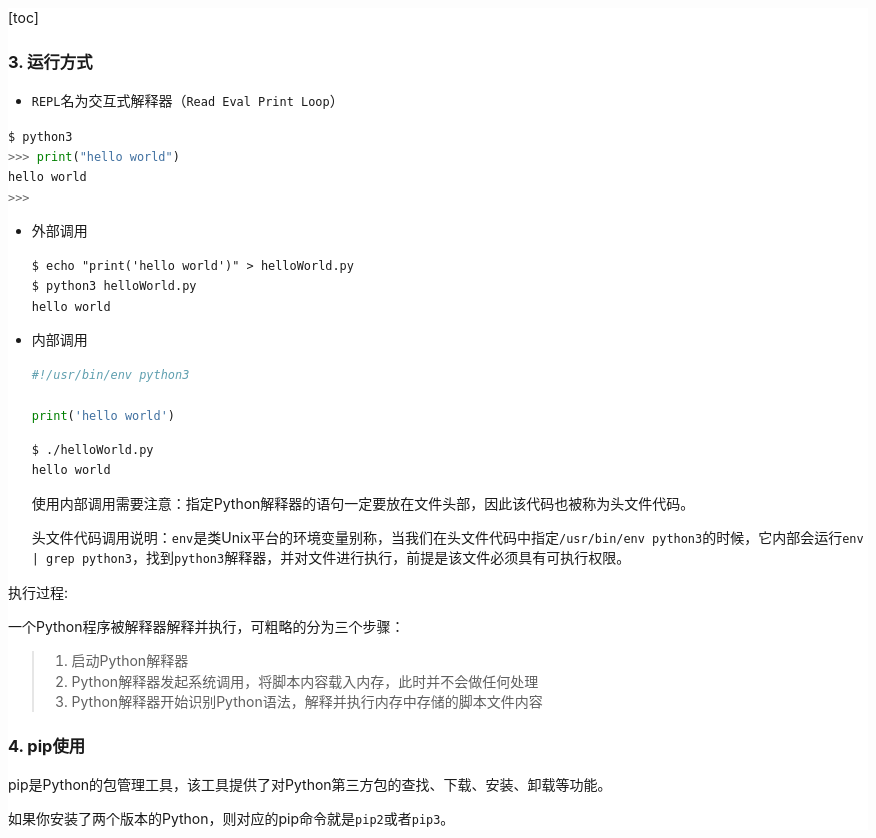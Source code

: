 [toc]



### 3. 运行方式

- `REPL`名为交互式解释器（`Read Eval Print Loop`）

```python
$ python3
>>> print("hello world")
hello world
>>>

```

- 外部调用

  ```shell
  $ echo "print('hello world')" > helloWorld.py
  $ python3 helloWorld.py
  hello world
  
  ```

- 内部调用

  ```python
  #!/usr/bin/env python3
  
  print('hello world')
  
  ```

  ```shell
  $ ./helloWorld.py
  hello world
  
  ```

  使用内部调用需要注意：指定Python解释器的语句一定要放在文件头部，因此该代码也被称为头文件代码。

  头文件代码调用说明：`env`是类Unix平台的环境变量别称，当我们在头文件代码中指定`/usr/bin/env python3`的时候，它内部会运行`env | grep python3`，找到`python3`解释器，并对文件进行执行，前提是该文件必须具有可执行权限。

执行过程:

一个Python程序被解释器解释并执行，可粗略的分为三个步骤：

> 1. 启动Python解释器
> 2. Python解释器发起系统调用，将脚本内容载入内存，此时并不会做任何处理
> 3. Python解释器开始识别Python语法，解释并执行内存中存储的脚本文件内容



### 4. pip使用

pip是Python的包管理工具，该工具提供了对Python第三方包的查找、下载、安装、卸载等功能。

如果你安装了两个版本的Python，则对应的pip命令就是`pip2`或者`pip3`。
